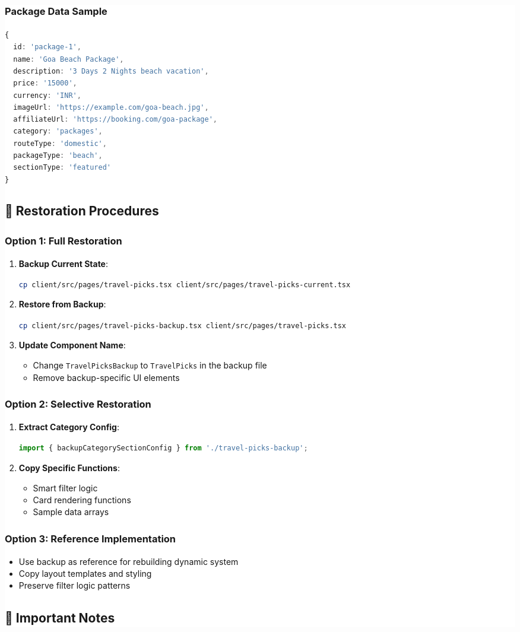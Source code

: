 ### Package Data Sample
```typescript
{
  id: 'package-1',
  name: 'Goa Beach Package',
  description: '3 Days 2 Nights beach vacation',
  price: '15000',
  currency: 'INR',
  imageUrl: 'https://example.com/goa-beach.jpg',
  affiliateUrl: 'https://booking.com/goa-package',
  category: 'packages',
  routeType: 'domestic',
  packageType: 'beach',
  sectionType: 'featured'
}
```

## 🔄 Restoration Procedures

### Option 1: Full Restoration
1. **Backup Current State**:
   ```bash
   cp client/src/pages/travel-picks.tsx client/src/pages/travel-picks-current.tsx
   ```

2. **Restore from Backup**:
   ```bash
   cp client/src/pages/travel-picks-backup.tsx client/src/pages/travel-picks.tsx
   ```

3. **Update Component Name**:
   - Change `TravelPicksBackup` to `TravelPicks` in the backup file
   - Remove backup-specific UI elements

### Option 2: Selective Restoration
1. **Extract Category Config**:
   ```typescript
   import { backupCategorySectionConfig } from './travel-picks-backup';
   ```

2. **Copy Specific Functions**:
   - Smart filter logic
   - Card rendering functions
   - Sample data arrays

### Option 3: Reference Implementation
- Use backup as reference for rebuilding dynamic system
- Copy layout templates and styling
- Preserve filter logic patterns

## 🚨 Important Notes

